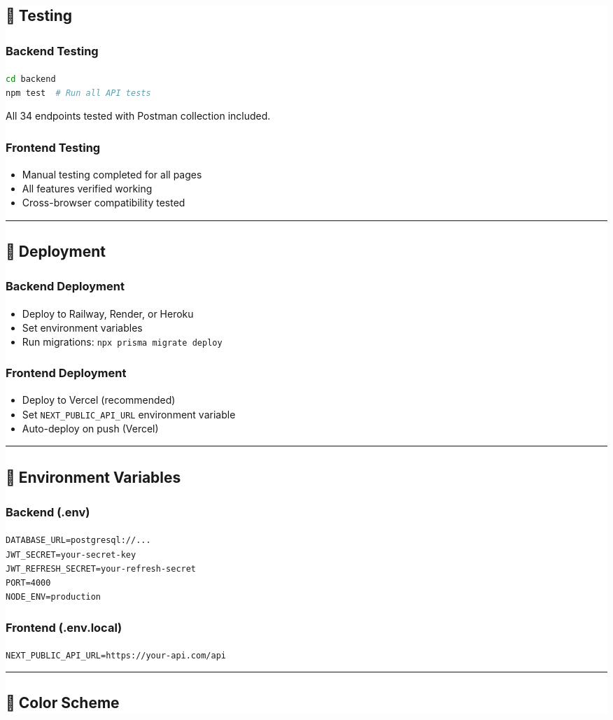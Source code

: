 ## 🧪 Testing

### Backend Testing
```bash
cd backend
npm test  # Run all API tests
```

All 34 endpoints tested with Postman collection included.

### Frontend Testing
- Manual testing completed for all pages
- All features verified working
- Cross-browser compatibility tested

---

## 🚀 Deployment

### Backend Deployment
- Deploy to Railway, Render, or Heroku
- Set environment variables
- Run migrations: `npx prisma migrate deploy`

### Frontend Deployment
- Deploy to Vercel (recommended)
- Set `NEXT_PUBLIC_API_URL` environment variable
- Auto-deploy on push (Vercel)

---

## 📝 Environment Variables

### Backend (.env)
```env
DATABASE_URL=postgresql://...
JWT_SECRET=your-secret-key
JWT_REFRESH_SECRET=your-refresh-secret
PORT=4000
NODE_ENV=production
```

### Frontend (.env.local)
```env
NEXT_PUBLIC_API_URL=https://your-api.com/api
```

---

## 🎨 Color Scheme
